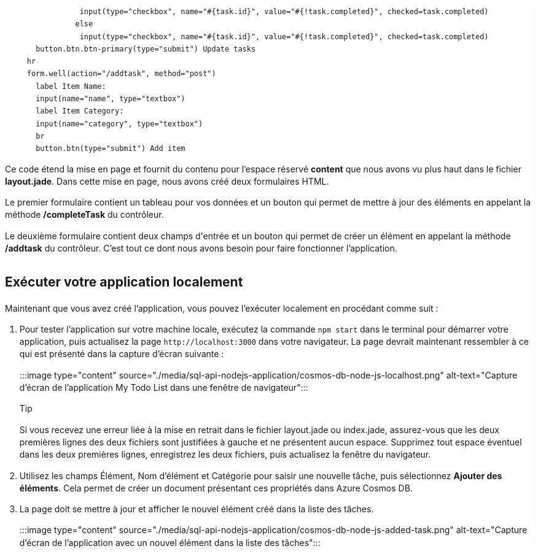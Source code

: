    ```html
                    input(type="checkbox", name="#{task.id}", value="#{!task.completed}", checked=task.completed)
                   else
                    input(type="checkbox", name="#{task.id}", value="#{!task.completed}", checked=task.completed)
          button.btn.btn-primary(type="submit") Update tasks
        hr
        form.well(action="/addtask", method="post")
          label Item Name:
          input(name="name", type="textbox")
          label Item Category:
          input(name="category", type="textbox")
          br
          button.btn(type="submit") Add item
   ```

Ce code étend la mise en page et fournit du contenu pour l’espace réservé **content** que nous avons vu plus haut dans le fichier **layout.jade**. Dans cette mise en page, nous avons créé deux formulaires HTML.

Le premier formulaire contient un tableau pour vos données et un bouton qui permet de mettre à jour des éléments en appelant la méthode **/completeTask** du contrôleur.
    
Le deuxième formulaire contient deux champs d'entrée et un bouton qui permet de créer un élément en appelant la méthode **/addtask** du contrôleur. C’est tout ce dont nous avons besoin pour faire fonctionner l’application.

## <a name="run-your-application-locally"></a><a name="_Toc395783181"></a>Exécuter votre application localement

Maintenant que vous avez créé l’application, vous pouvez l’exécuter localement en procédant comme suit :  

1. Pour tester l’application sur votre machine locale, exécutez la commande `npm start` dans le terminal pour démarrer votre application, puis actualisez la page `http://localhost:3000` dans votre navigateur. La page devrait maintenant ressembler à ce qui est présenté dans la capture d’écran suivante :
   
    :::image type="content" source="./media/sql-api-nodejs-application/cosmos-db-node-js-localhost.png" alt-text="Capture d’écran de l’application My Todo List dans une fenêtre de navigateur":::

    > [!TIP]
    > Si vous recevez une erreur liée à la mise en retrait dans le fichier layout.jade ou index.jade, assurez-vous que les deux premières lignes des deux fichiers sont justifiées à gauche et ne présentent aucun espace. Supprimez tout espace éventuel dans les deux premières lignes, enregistrez les deux fichiers, puis actualisez la fenêtre du navigateur. 

2. Utilisez les champs Élément, Nom d’élément et Catégorie pour saisir une nouvelle tâche, puis sélectionnez **Ajouter des éléments**. Cela permet de créer un document présentant ces propriétés dans Azure Cosmos DB. 

3. La page doit se mettre à jour et afficher le nouvel élément créé dans la liste des tâches.
   
    :::image type="content" source="./media/sql-api-nodejs-application/cosmos-db-node-js-added-task.png" alt-text="Capture d’écran de l’application avec un nouvel élément dans la liste des tâches":::


[Node.js]: https://nodejs.org/
[Git]: https://git-scm.com/
[GitHub]: https://github.com/Azure-Samples/azure-cosmos-db-sql-api-nodejs-todo-app